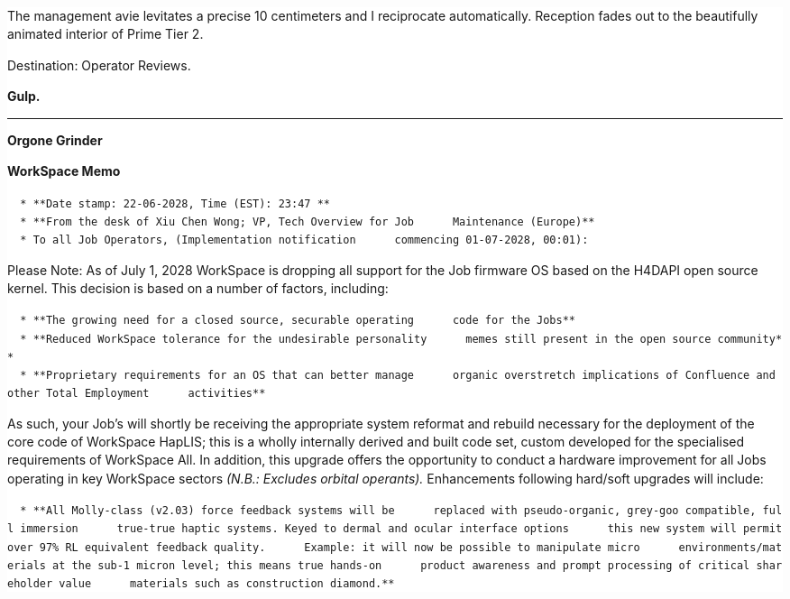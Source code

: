 The management avie levitates a precise 10 centimeters and I reciprocate automatically. Reception fades out to the beautifully animated interior of Prime Tier 2. 




Destination: Operator Reviews.




**Gulp.**




-------------------













**Orgone Grinder**



**WorkSpace Memo**



	  * **Date stamp: 22-06-2028, Time (EST): 23:47 **
	  * **From the desk of Xiu Chen Wong; VP, Tech Overview for Job      Maintenance (Europe)**
	  * To all Job Operators, (Implementation notification      commencing 01-07-2028, 00:01):

Please Note: As of July 1, 2028 WorkSpace is dropping all support for the Job firmware OS based on the H4DAPI open source kernel. This decision is based on a number of factors, including: 



	  * **The growing need for a closed source, securable operating      code for the Jobs**
	  * **Reduced WorkSpace tolerance for the undesirable personality      memes still present in the open source community**
	  * **Proprietary requirements for an OS that can better manage      organic overstretch implications of Confluence and other Total Employment      activities**

As such, your Job’s will shortly be receiving the appropriate system reformat and rebuild necessary for the deployment of the core code of WorkSpace HapLIS; this is a wholly internally derived and built code set, custom developed for the specialised requirements of WorkSpace All. In addition, this upgrade offers the opportunity to conduct a hardware improvement for all Jobs operating in key WorkSpace sectors _(N.B.: Excludes orbital operants)._ Enhancements following hard/soft upgrades will include: 



	  * **All Molly-class (v2.03) force feedback systems will be      replaced with pseudo-organic, grey-goo compatible, full immersion      true-true haptic systems. Keyed to dermal and ocular interface options      this new system will permit over 97% RL equivalent feedback quality.      Example: it will now be possible to manipulate micro      environments/materials at the sub-1 micron level; this means true hands-on      product awareness and prompt processing of critical shareholder value      materials such as construction diamond.**
